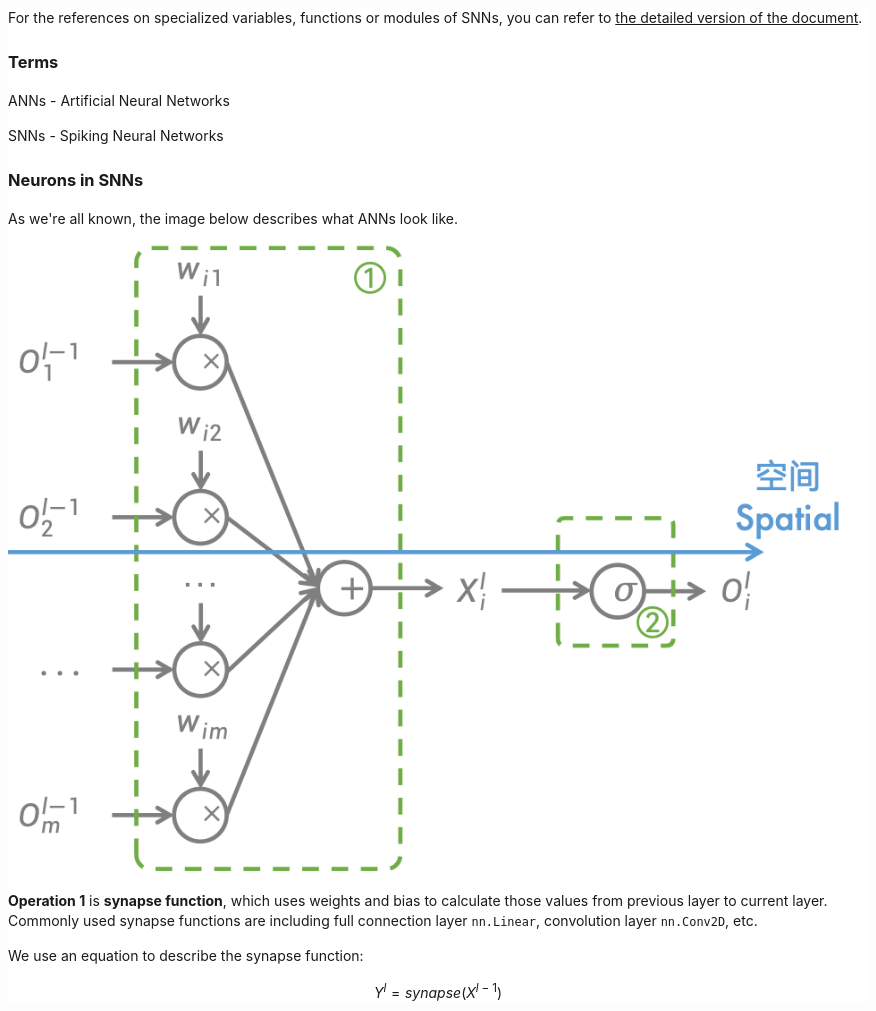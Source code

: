 For the references on specialized variables, functions or modules of SNNs, you can refer to [the detailed version of the document](./docs/en_us/snn/README.md).

### Terms

ANNs - Artificial Neural Networks

SNNs - Spiking Neural Networks

### Neurons in SNNs

As we're all known, the image below describes what ANNs look like.

![ANNs' Structure](./assets/readme_1.png)

**Operation 1** is **synapse function**, which uses weights and bias to calculate those values from previous layer to current layer. Commonly used synapse functions are including full connection layer `nn.Linear`, convolution layer `nn.Conv2D`, etc.

We use an equation to describe the synapse function:

$$Y^{l}=synapse(X^{l-1})$$

